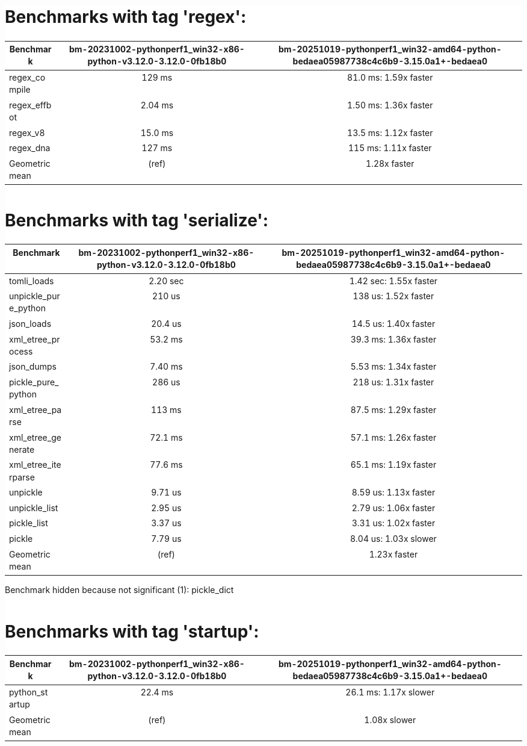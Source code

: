 Benchmarks with tag 'regex':
============================

| Benchmark      | bm-20231002-pythonperf1_win32-x86-python-v3.12.0-3.12.0-0fb18b0 | bm-20251019-pythonperf1_win32-amd64-python-bedaea05987738c4c6b9-3.15.0a1+-bedaea0 |
|----------------|:---------------------------------------------------------------:|:---------------------------------------------------------------------------------:|
| regex_compile  | 129 ms                                                          | 81.0 ms: 1.59x faster                                                             |
| regex_effbot   | 2.04 ms                                                         | 1.50 ms: 1.36x faster                                                             |
| regex_v8       | 15.0 ms                                                         | 13.5 ms: 1.12x faster                                                             |
| regex_dna      | 127 ms                                                          | 115 ms: 1.11x faster                                                              |
| Geometric mean | (ref)                                                           | 1.28x faster                                                                      |

Benchmarks with tag 'serialize':
================================

| Benchmark            | bm-20231002-pythonperf1_win32-x86-python-v3.12.0-3.12.0-0fb18b0 | bm-20251019-pythonperf1_win32-amd64-python-bedaea05987738c4c6b9-3.15.0a1+-bedaea0 |
|----------------------|:---------------------------------------------------------------:|:---------------------------------------------------------------------------------:|
| tomli_loads          | 2.20 sec                                                        | 1.42 sec: 1.55x faster                                                            |
| unpickle_pure_python | 210 us                                                          | 138 us: 1.52x faster                                                              |
| json_loads           | 20.4 us                                                         | 14.5 us: 1.40x faster                                                             |
| xml_etree_process    | 53.2 ms                                                         | 39.3 ms: 1.36x faster                                                             |
| json_dumps           | 7.40 ms                                                         | 5.53 ms: 1.34x faster                                                             |
| pickle_pure_python   | 286 us                                                          | 218 us: 1.31x faster                                                              |
| xml_etree_parse      | 113 ms                                                          | 87.5 ms: 1.29x faster                                                             |
| xml_etree_generate   | 72.1 ms                                                         | 57.1 ms: 1.26x faster                                                             |
| xml_etree_iterparse  | 77.6 ms                                                         | 65.1 ms: 1.19x faster                                                             |
| unpickle             | 9.71 us                                                         | 8.59 us: 1.13x faster                                                             |
| unpickle_list        | 2.95 us                                                         | 2.79 us: 1.06x faster                                                             |
| pickle_list          | 3.37 us                                                         | 3.31 us: 1.02x faster                                                             |
| pickle               | 7.79 us                                                         | 8.04 us: 1.03x slower                                                             |
| Geometric mean       | (ref)                                                           | 1.23x faster                                                                      |

Benchmark hidden because not significant (1): pickle_dict

Benchmarks with tag 'startup':
==============================

| Benchmark      | bm-20231002-pythonperf1_win32-x86-python-v3.12.0-3.12.0-0fb18b0 | bm-20251019-pythonperf1_win32-amd64-python-bedaea05987738c4c6b9-3.15.0a1+-bedaea0 |
|----------------|:---------------------------------------------------------------:|:---------------------------------------------------------------------------------:|
| python_startup | 22.4 ms                                                         | 26.1 ms: 1.17x slower                                                             |
| Geometric mean | (ref)                                                           | 1.08x slower                                                                      |
